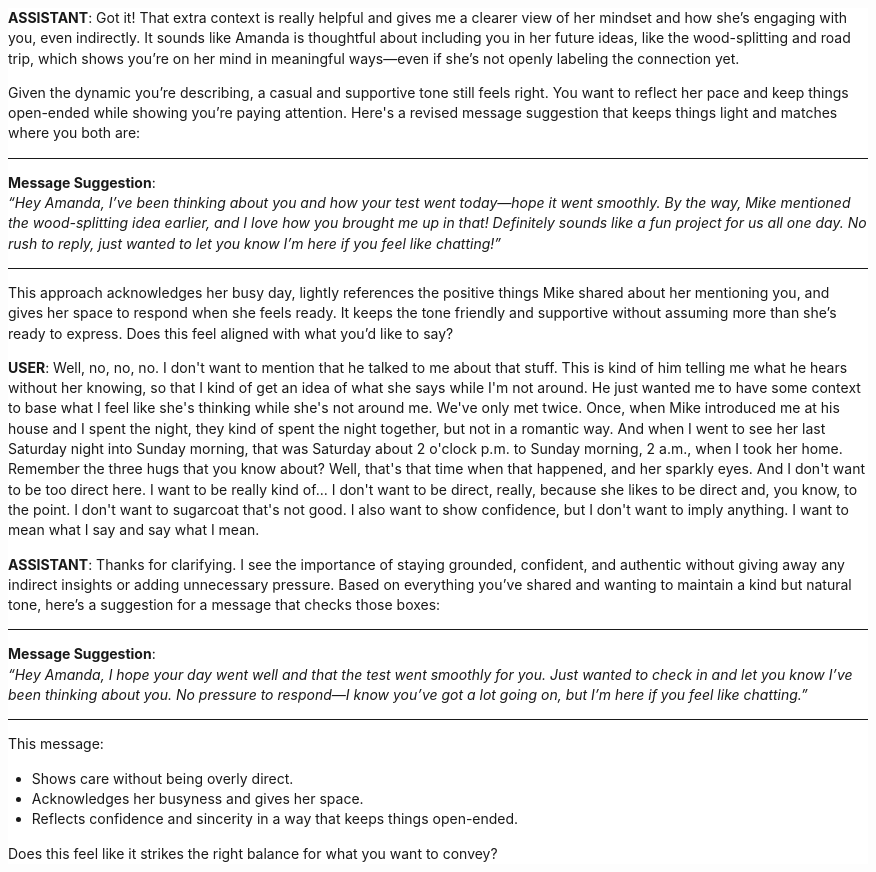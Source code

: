 **ASSISTANT**: Got it! That extra context is really helpful and gives me a clearer view of her mindset and how she’s engaging with you, even indirectly. It sounds like Amanda is thoughtful about including you in her future ideas, like the wood-splitting and road trip, which shows you’re on her mind in meaningful ways—even if she’s not openly labeling the connection yet.

Given the dynamic you’re describing, a casual and supportive tone still feels right. You want to reflect her pace and keep things open-ended while showing you’re paying attention. Here's a revised message suggestion that keeps things light and matches where you both are:

---

**Message Suggestion**:  
*“Hey Amanda, I’ve been thinking about you and how your test went today—hope it went smoothly. By the way, Mike mentioned the wood-splitting idea earlier, and I love how you brought me up in that! Definitely sounds like a fun project for us all one day. No rush to reply, just wanted to let you know I’m here if you feel like chatting!”*

---

This approach acknowledges her busy day, lightly references the positive things Mike shared about her mentioning you, and gives her space to respond when she feels ready. It keeps the tone friendly and supportive without assuming more than she’s ready to express. Does this feel aligned with what you’d like to say?

**USER**: Well, no, no, no. I don't want to mention that he talked to me about that stuff. This is kind of him telling me what he hears without her knowing, so that I kind of get an idea of what she says while I'm not around. He just wanted me to have some context to base what I feel like she's thinking while she's not around me. We've only met twice. Once, when Mike introduced me at his house and I spent the night, they kind of spent the night together, but not in a romantic way. And when I went to see her last Saturday night into Sunday morning, that was Saturday about 2 o'clock p.m. to Sunday morning, 2 a.m., when I took her home. Remember the three hugs that you know about? Well, that's that time when that happened, and her sparkly eyes. And I don't want to be too direct here. I want to be really kind of... I don't want to be direct, really, because she likes to be direct and, you know, to the point. I don't want to sugarcoat that's not good. I also want to show confidence, but I don't want to imply anything. I want to mean what I say and say what I mean.

**ASSISTANT**: Thanks for clarifying. I see the importance of staying grounded, confident, and authentic without giving away any indirect insights or adding unnecessary pressure. Based on everything you’ve shared and wanting to maintain a kind but natural tone, here’s a suggestion for a message that checks those boxes:

---

**Message Suggestion**:  
*“Hey Amanda, I hope your day went well and that the test went smoothly for you. Just wanted to check in and let you know I’ve been thinking about you. No pressure to respond—I know you’ve got a lot going on, but I’m here if you feel like chatting.”*

---

This message:  
- Shows care without being overly direct.  
- Acknowledges her busyness and gives her space.  
- Reflects confidence and sincerity in a way that keeps things open-ended.

Does this feel like it strikes the right balance for what you want to convey?
